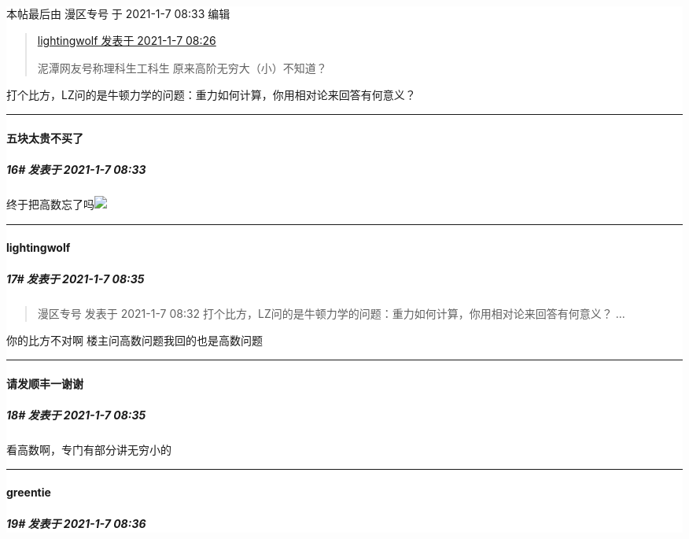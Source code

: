  本帖最后由 漫区专号 于 2021-1-7 08:33 编辑 
<blockquote><a href="httphttps://bbs.saraba1st.com/2b/forum.php?mod=redirect&amp;goto=findpost&amp;pid=49961969&amp;ptid=1981610" target="_blank">lightingwolf 发表于 2021-1-7 08:26</a>

泥潭网友号称理科生工科生 原来高阶无穷大（小）不知道？</blockquote>

打个比方，LZ问的是牛顿力学的问题：重力如何计算，你用相对论来回答有何意义？







*****

####  五块太贵不买了  
##### 16#       发表于 2021-1-7 08:33




终于把高数忘了吗<img src="https://static.saraba1st.com/image/smiley/face2017/067.png" referrerpolicy="no-referrer">







*****

####  lightingwolf  
##### 17#       发表于 2021-1-7 08:35



<blockquote>漫区专号 发表于 2021-1-7 08:32
打个比方，LZ问的是牛顿力学的问题：重力如何计算，你用相对论来回答有何意义？ ...</blockquote>

你的比方不对啊 楼主问高数问题我回的也是高数问题







*****

####  请发顺丰一谢谢  
##### 18#       发表于 2021-1-7 08:35




看高数啊，专门有部分讲无穷小的







*****

####  greentie  
##### 19#       发表于 2021-1-7 08:36
